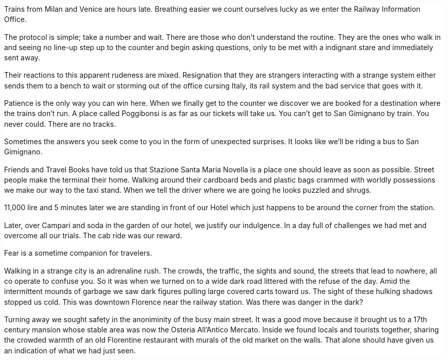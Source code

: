 Trains from Milan and Venice are hours late. Breathing easier we count ourselves lucky as we enter the Railway 
Information Office. 

The protocol is simple; take a number and wait. There are those who don’t understand the routine. They are the ones 
who walk in and seeing no line-up step up to the counter and begin asking questions, only to be met with a indignant 
stare and immediately sent away. 

Their reactions to this apparent rudeness are mixed. Resignation that they are strangers interacting with a strange 
system either sends them to a bench to wait or storming out of the office cursing Italy, its rail system and the bad 
service that goes with it.

Patience is the only way you can win here. 
When we finally get to the counter we discover we are booked for a destination where the trains don’t run. A place 
called Poggibonsi is as far as our tickets will take us. You can’t get to San Gimignano by train.
You never could. There are no tracks.

Sometimes the answers you seek come to you in the form of unexpected surprises. It looks like we’ll be riding a bus to 
San Gimignano.

Friends and Travel Books have told us that Stazione Santa Maria 
Novella is a place one should leave as soon as possible. 
Street people make the terminal their home. Walking around their cardboard beds and plastic bags crammed with 
worldly possessions we make our way to the taxi stand. When we tell the driver where we are going he looks puzzled 
and shrugs.

11,000 lire and 5 minutes later we are standing in front of our Hotel which just happens to be around the corner from 
the station.

Later, over Campari and soda in the garden of our hotel, we justify our indulgence. In a day full of challenges we had 
met and overcome all our trials. The cab ride was our reward.

Fear is a sometime companion for travelers. 

Walking in a strange city is an adrenaline rush. The crowds, the traffic, the sights and sound, the streets that lead to 
nowhere, all co operate to confuse you. So it was when we turned on to a wide dark road littered with the refuse of 
the day. Amid the intermittent mounds of garbage we saw dark figures pulling large covered carts toward us. The 
sight of these hulking shadows stopped us cold. This was downtown Florence near the railway station. Was there was 
danger in the dark?

Turning away we sought safety in the anoniminity of the busy main street. It was a good move because it brought us 
to a 17th century mansion whose stable area was now the Osteria All’Antico Mercato. Inside we found locals and 
tourists together, sharing the crowded warmth of an old Florentine restaurant with murals of the old market on the 
walls. That alone should have given us an indication of what we had just seen.
